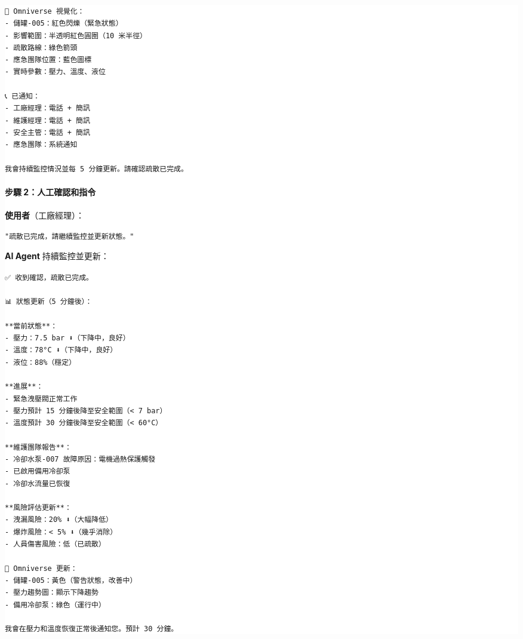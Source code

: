 ```
🎨 Omniverse 視覺化：
- 儲罐-005：紅色閃爍（緊急狀態）
- 影響範圍：半透明紅色圓圈（10 米半徑）
- 疏散路線：綠色箭頭
- 應急團隊位置：藍色圖標
- 實時參數：壓力、溫度、液位

📞 已通知：
- 工廠經理：電話 + 簡訊
- 維護經理：電話 + 簡訊
- 安全主管：電話 + 簡訊
- 應急團隊：系統通知

我會持續監控情況並每 5 分鐘更新。請確認疏散已完成。
```

#### 步驟 2：人工確認和指令

**使用者**（工廠經理）：
```
"疏散已完成，請繼續監控並更新狀態。"
```

**AI Agent** 持續監控並更新：
```
✅ 收到確認，疏散已完成。

📊 狀態更新（5 分鐘後）：

**當前狀態**：
- 壓力：7.5 bar ⬇️（下降中，良好）
- 溫度：78°C ⬇️（下降中，良好）
- 液位：88%（穩定）

**進展**：
- 緊急洩壓閥正常工作
- 壓力預計 15 分鐘後降至安全範圍（< 7 bar）
- 溫度預計 30 分鐘後降至安全範圍（< 60°C）

**維護團隊報告**：
- 冷卻水泵-007 故障原因：電機過熱保護觸發
- 已啟用備用冷卻泵
- 冷卻水流量已恢復

**風險評估更新**：
- 洩漏風險：20% ⬇️（大幅降低）
- 爆炸風險：< 5% ⬇️（幾乎消除）
- 人員傷害風險：低（已疏散）

🎨 Omniverse 更新：
- 儲罐-005：黃色（警告狀態，改善中）
- 壓力趨勢圖：顯示下降趨勢
- 備用冷卻泵：綠色（運行中）

我會在壓力和溫度恢復正常後通知您。預計 30 分鐘。
```
